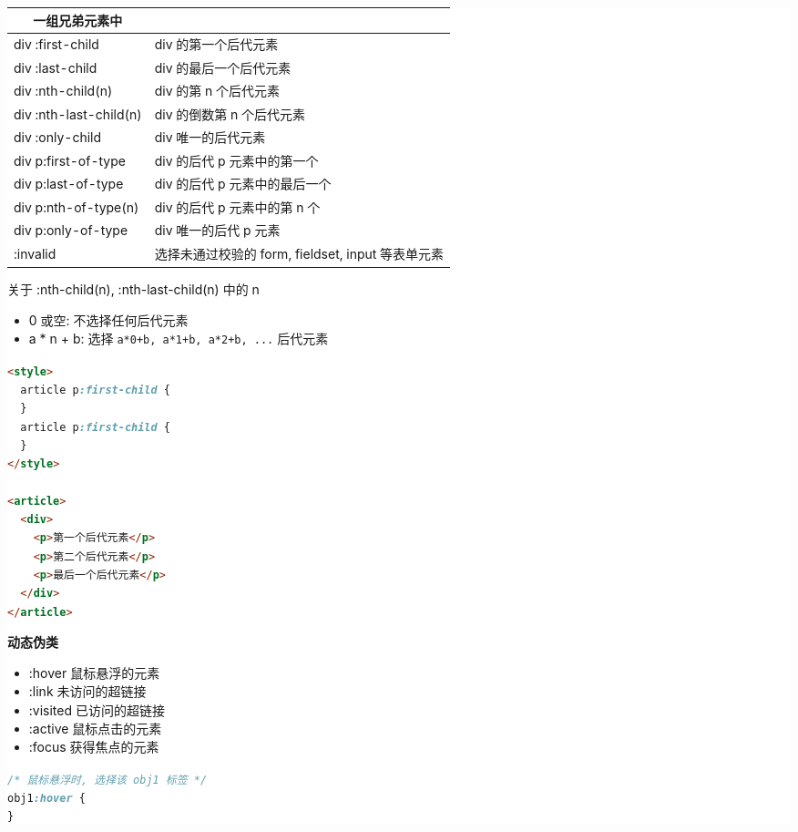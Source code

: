 | 一组兄弟元素中         |                                                   |
| ---------------------- | ------------------------------------------------- |
| div :first-child       | div 的第一个后代元素                              |
| div :last-child        | div 的最后一个后代元素                            |
| div :nth-child(n)      | div 的第 n 个后代元素                             |
| div :nth-last-child(n) | div 的倒数第 n 个后代元素                         |
| div :only-child        | div 唯一的后代元素                                |
| div p:first-of-type    | div 的后代 p 元素中的第一个                       |
| div p:last-of-type     | div 的后代 p 元素中的最后一个                     |
| div p:nth-of-type(n)   | div 的后代 p 元素中的第 n 个                      |
| div p:only-of-type     | div 唯一的后代 p 元素                             |
| :invalid               | 选择未通过校验的 form, fieldset, input 等表单元素 |

关于 :nth-child(n), :nth-last-child(n) 中的 n

- 0 或空: 不选择任何后代元素
- a * n + b: 选择 `a*0+b, a*1+b, a*2+b, ...` 后代元素

```html
<style>
  article p:first-child {
  }
  article p:first-child {
  }
</style>

<article>
  <div>
    <p>第一个后代元素</p>
    <p>第二个后代元素</p>
    <p>最后一个后代元素</p>
  </div>
</article>
```

**动态伪类**

- :hover 鼠标悬浮的元素
- :link 未访问的超链接
- :visited 已访问的超链接
- :active 鼠标点击的元素
- :focus 获得焦点的元素

```css
/* 鼠标悬浮时, 选择该 obj1 标签 */
obj1:hover {
}
```
